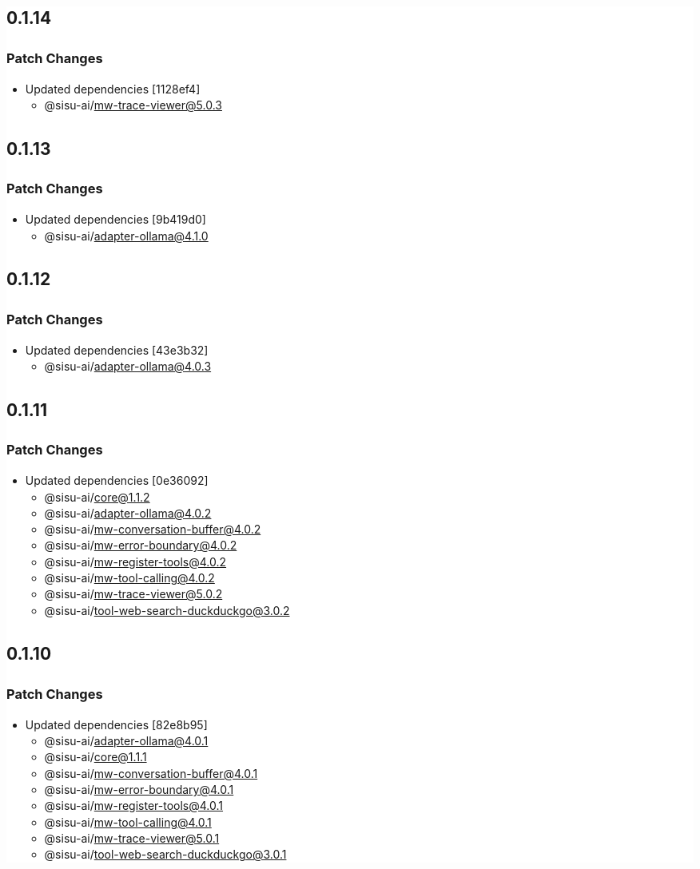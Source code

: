 ## 0.1.14

### Patch Changes

- Updated dependencies [1128ef4]
  - @sisu-ai/mw-trace-viewer@5.0.3

## 0.1.13

### Patch Changes

- Updated dependencies [9b419d0]
  - @sisu-ai/adapter-ollama@4.1.0

## 0.1.12

### Patch Changes

- Updated dependencies [43e3b32]
  - @sisu-ai/adapter-ollama@4.0.3

## 0.1.11

### Patch Changes

- Updated dependencies [0e36092]
  - @sisu-ai/core@1.1.2
  - @sisu-ai/adapter-ollama@4.0.2
  - @sisu-ai/mw-conversation-buffer@4.0.2
  - @sisu-ai/mw-error-boundary@4.0.2
  - @sisu-ai/mw-register-tools@4.0.2
  - @sisu-ai/mw-tool-calling@4.0.2
  - @sisu-ai/mw-trace-viewer@5.0.2
  - @sisu-ai/tool-web-search-duckduckgo@3.0.2

## 0.1.10

### Patch Changes

- Updated dependencies [82e8b95]
  - @sisu-ai/adapter-ollama@4.0.1
  - @sisu-ai/core@1.1.1
  - @sisu-ai/mw-conversation-buffer@4.0.1
  - @sisu-ai/mw-error-boundary@4.0.1
  - @sisu-ai/mw-register-tools@4.0.1
  - @sisu-ai/mw-tool-calling@4.0.1
  - @sisu-ai/mw-trace-viewer@5.0.1
  - @sisu-ai/tool-web-search-duckduckgo@3.0.1

